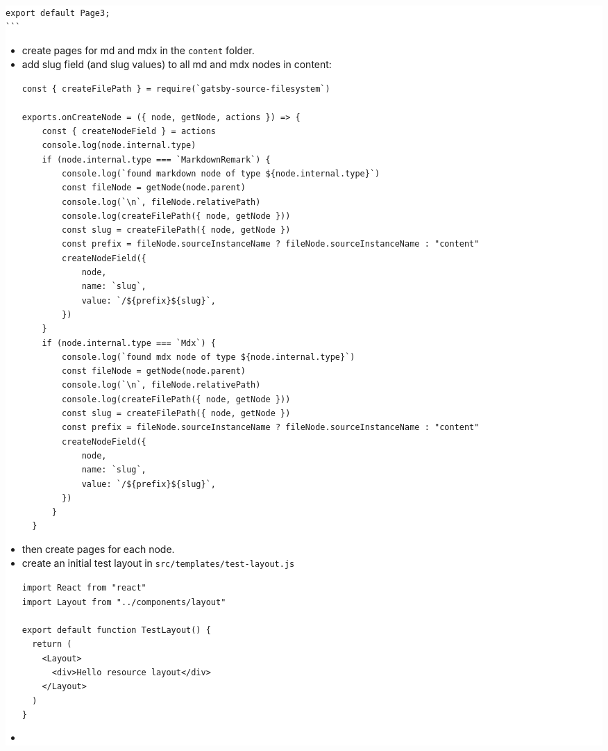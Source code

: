     export default Page3;
    ```

* create pages for md and mdx in the `content` folder.
* add slug field (and slug values) to all md and mdx nodes in content:
    ```
    const { createFilePath } = require(`gatsby-source-filesystem`)

    exports.onCreateNode = ({ node, getNode, actions }) => {
        const { createNodeField } = actions
        console.log(node.internal.type)
        if (node.internal.type === `MarkdownRemark`) {
            console.log(`found markdown node of type ${node.internal.type}`)
            const fileNode = getNode(node.parent)
            console.log(`\n`, fileNode.relativePath)
            console.log(createFilePath({ node, getNode }))
            const slug = createFilePath({ node, getNode })
            const prefix = fileNode.sourceInstanceName ? fileNode.sourceInstanceName : "content"
            createNodeField({
                node,
                name: `slug`,
                value: `/${prefix}${slug}`,
            })
        }
        if (node.internal.type === `Mdx`) {
            console.log(`found mdx node of type ${node.internal.type}`)
            const fileNode = getNode(node.parent)
            console.log(`\n`, fileNode.relativePath)
            console.log(createFilePath({ node, getNode }))
            const slug = createFilePath({ node, getNode })
            const prefix = fileNode.sourceInstanceName ? fileNode.sourceInstanceName : "content"
            createNodeField({
                node,
                name: `slug`,
                value: `/${prefix}${slug}`,
            })
          }
      }
    ```
* then create pages for each node.
* create an initial test layout in `src/templates/test-layout.js`
    ```
    import React from "react"
    import Layout from "../components/layout"

    export default function TestLayout() {
      return (
        <Layout>
          <div>Hello resource layout</div>
        </Layout>
      )
    }
    ```
* 
